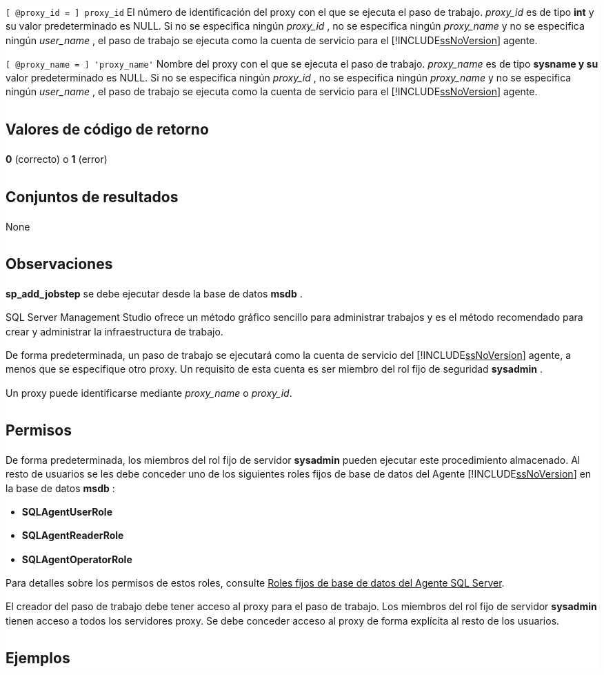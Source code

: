 `[ @proxy_id = ] proxy_id` El número de identificación del proxy con el que se ejecuta el paso de trabajo. *proxy_id* es de tipo **int** y su valor predeterminado es NULL. Si no se especifica ningún *proxy_id* , no se especifica ningún *proxy_name* y no se especifica ningún *user_name* , el paso de trabajo se ejecuta como la cuenta de servicio para el [!INCLUDE[ssNoVersion](../../includes/ssnoversion-md.md)] agente.  

`[ @proxy_name = ] 'proxy_name'` Nombre del proxy con el que se ejecuta el paso de trabajo. *proxy_name* es de tipo **sysname y su** valor predeterminado es NULL. Si no se especifica ningún *proxy_id* , no se especifica ningún *proxy_name* y no se especifica ningún *user_name* , el paso de trabajo se ejecuta como la cuenta de servicio para el [!INCLUDE[ssNoVersion](../../includes/ssnoversion-md.md)] agente.  

## <a name="return-code-values"></a>Valores de código de retorno

**0** (correcto) o **1** (error)

## <a name="result-sets"></a>Conjuntos de resultados

None

## <a name="remarks"></a>Observaciones

**sp_add_jobstep** se debe ejecutar desde la base de datos **msdb** .  

SQL Server Management Studio ofrece un método gráfico sencillo para administrar trabajos y es el método recomendado para crear y administrar la infraestructura de trabajo.  

De forma predeterminada, un paso de trabajo se ejecutará como la cuenta de servicio del [!INCLUDE[ssNoVersion](../../includes/ssnoversion-md.md)] agente, a menos que se especifique otro proxy. Un requisito de esta cuenta es ser miembro del rol fijo de seguridad **sysadmin** .

Un proxy puede identificarse mediante *proxy_name* o *proxy_id*.

## <a name="permissions"></a>Permisos

 De forma predeterminada, los miembros del rol fijo de servidor **sysadmin** pueden ejecutar este procedimiento almacenado. Al resto de usuarios se les debe conceder uno de los siguientes roles fijos de base de datos del Agente [!INCLUDE[ssNoVersion](../../includes/ssnoversion-md.md)] en la base de datos **msdb** :

- **SQLAgentUserRole**

- **SQLAgentReaderRole**

- **SQLAgentOperatorRole**

Para detalles sobre los permisos de estos roles, consulte [Roles fijos de base de datos del Agente SQL Server](../../ssms/agent/sql-server-agent-fixed-database-roles.md).

El creador del paso de trabajo debe tener acceso al proxy para el paso de trabajo. Los miembros del rol fijo de servidor **sysadmin** tienen acceso a todos los servidores proxy. Se debe conceder acceso al proxy de forma explícita al resto de los usuarios.

## <a name="examples"></a>Ejemplos

